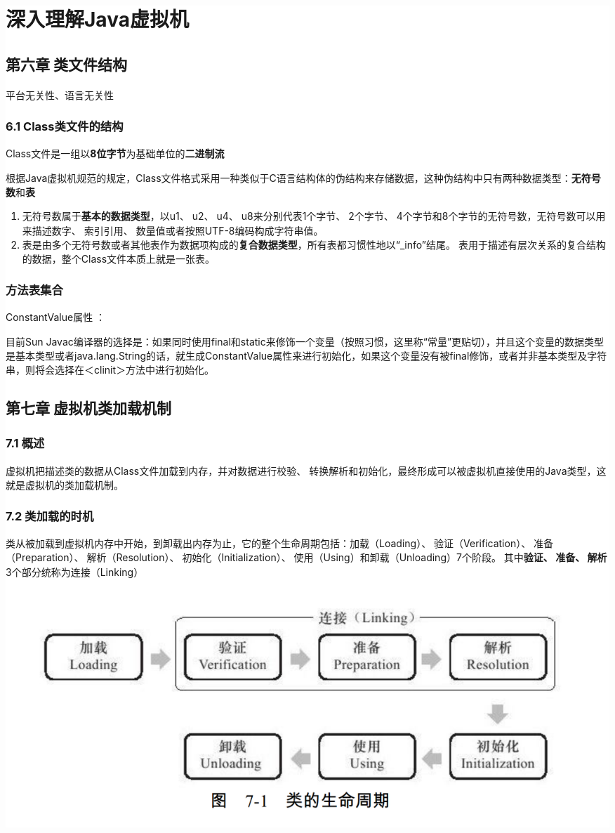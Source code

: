 # 深入理解Java虚拟机

## 第六章 类文件结构

平台无关性、语言无关性

### 6.1 Class类文件的结构

Class文件是一组以**8位字节**为基础单位的**二进制流** 

根据Java虚拟机规范的规定，Class文件格式采用一种类似于C语言结构体的伪结构来存储数据，这种伪结构中只有两种数据类型：**无符号数**和**表** 

1. 无符号数属于**基本的数据类型**，以u1、 u2、 u4、 u8来分别代表1个字节、 2个字节、 4个字节和8个字节的无符号数，无符号数可以用来描述数字、 索引引用、 数量值或者按照UTF-8编码构成字符串值。 
2. 表是由多个无符号数或者其他表作为数据项构成的**复合数据类型**，所有表都习惯性地以“_info”结尾。 表用于描述有层次关系的复合结构的数据，整个Class文件本质上就是一张表。 

### 方法表集合

ConstantValue属性 ：

目前Sun Javac编译器的选择是：如果同时使用final和static来修饰一个变量（按照习惯，这里称“常量”更贴切），并且这个变量的数据类型是基本类型或者java.lang.String的话，就生成ConstantValue属性来进行初始化，如果这个变量没有被final修饰，或者并非基本类型及字符串，则将会选择在＜clinit＞方法中进行初始化。 



## 第七章 虚拟机类加载机制

### 7.1 概述 

虚拟机把描述类的数据从Class文件加载到内存，并对数据进行校验、 转换解析和初始化，最终形成可以被虚拟机直接使用的Java类型，这就是虚拟机的类加载机制。 

### 7.2 类加载的时机

类从被加载到虚拟机内存中开始，到卸载出内存为止，它的整个生命周期包括：加载（Loading）、 验证（Verification）、 准备（Preparation）、 解析（Resolution）、 初始化（Initialization）、 使用（Using）和卸载（Unloading）7个阶段。 其中**验证、 准备、 解析**3个部分统称为连接（Linking） 

![](./img/c1.png)
